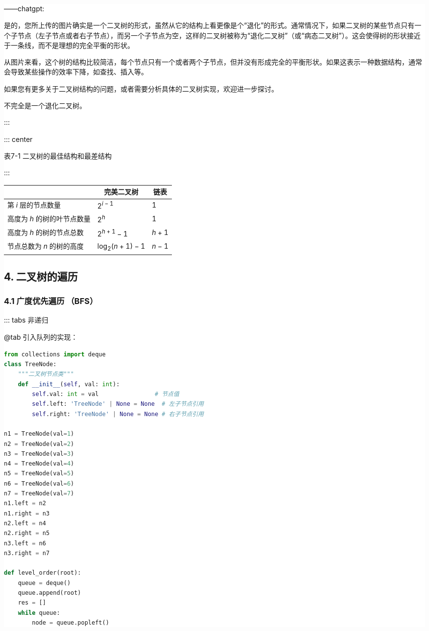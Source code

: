 ——chatgpt:

是的，您所上传的图片确实是一个二叉树的形式，虽然从它的结构上看更像是个“退化”的形式。通常情况下，如果二叉树的某些节点只有一个子节点（左子节点或者右子节点），而另一个子节点为空，这样的二叉树被称为“退化二叉树”（或“病态二叉树”）。这会使得树的形状接近于一条线，而不是理想的完全平衡的形状。

从图片来看，这个树的结构比较简洁，每个节点只有一个或者两个子节点，但并没有形成完全的平衡形状。如果这表示一种数据结构，通常会导致某些操作的效率下降，如查找、插入等。

如果您有更多关于二叉树结构的问题，或者需要分析具体的二叉树实现，欢迎进一步探讨。

不完全是一个退化二叉树。

:::



::: center

表7-1 二叉树的最佳结构和最差结构

:::

|                             | 完美二叉树         | 链表    |
| --------------------------- | ------------------ | ------- |
| 第 $i$ 层的节点数量         | $2^{i-1}$          | $1$     |
| 高度为 $h$ 的树的叶节点数量 | $2^h$              | $1$     |
| 高度为 $h$ 的树的节点总数   | $2^{h+1} - 1$      | $h + 1$ |
| 节点总数为 $n$ 的树的高度   | $\log_2 (n+1) - 1$ | $n - 1$ |



## 4. 二叉树的遍历

### 4.1 广度优先遍历 （BFS）

::: tabs 非递归

@tab 引入队列的实现：

```python
from collections import deque
class TreeNode:
    """二叉树节点类"""
    def __init__(self, val: int):
        self.val: int = val                # 节点值
        self.left: 'TreeNode' | None = None  # 左子节点引用
        self.right: 'TreeNode' | None = None # 右子节点引用

n1 = TreeNode(val=1)
n2 = TreeNode(val=2)
n3 = TreeNode(val=3)
n4 = TreeNode(val=4)
n5 = TreeNode(val=5)
n6 = TreeNode(val=6)
n7 = TreeNode(val=7)
n1.left = n2
n1.right = n3
n2.left = n4
n2.right = n5
n3.left = n6
n3.right = n7

def level_order(root):
    queue = deque()
    queue.append(root)
    res = []
    while queue:
        node = queue.popleft()
```